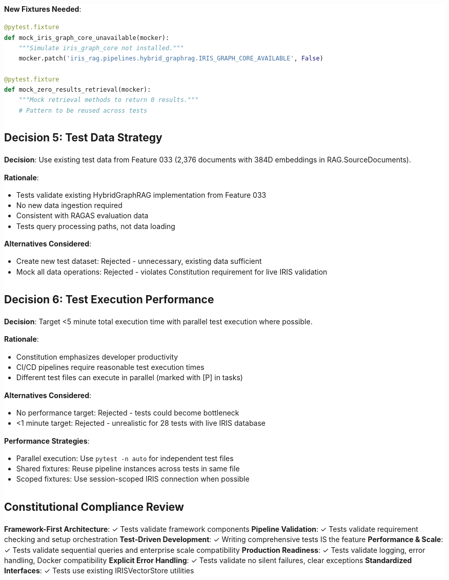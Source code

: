 **New Fixtures Needed**:
```python
@pytest.fixture
def mock_iris_graph_core_unavailable(mocker):
    """Simulate iris_graph_core not installed."""
    mocker.patch('iris_rag.pipelines.hybrid_graphrag.IRIS_GRAPH_CORE_AVAILABLE', False)

@pytest.fixture
def mock_zero_results_retrieval(mocker):
    """Mock retrieval methods to return 0 results."""
    # Pattern to be reused across tests
```

## Decision 5: Test Data Strategy

**Decision**: Use existing test data from Feature 033 (2,376 documents with 384D embeddings in RAG.SourceDocuments).

**Rationale**:
- Tests validate existing HybridGraphRAG implementation from Feature 033
- No new data ingestion required
- Consistent with RAGAS evaluation data
- Tests query processing paths, not data loading

**Alternatives Considered**:
- Create new test dataset: Rejected - unnecessary, existing data sufficient
- Mock all data operations: Rejected - violates Constitution requirement for live IRIS validation

## Decision 6: Test Execution Performance

**Decision**: Target <5 minute total execution time with parallel test execution where possible.

**Rationale**:
- Constitution emphasizes developer productivity
- CI/CD pipelines require reasonable test execution times
- Different test files can execute in parallel (marked with [P] in tasks)

**Alternatives Considered**:
- No performance target: Rejected - tests could become bottleneck
- <1 minute target: Rejected - unrealistic for 28 tests with live IRIS database

**Performance Strategies**:
- Parallel execution: Use `pytest -n auto` for independent test files
- Shared fixtures: Reuse pipeline instances across tests in same file
- Scoped fixtures: Use session-scoped IRIS connection when possible

## Constitutional Compliance Review

**Framework-First Architecture**: ✓ Tests validate framework components
**Pipeline Validation**: ✓ Tests validate requirement checking and setup orchestration
**Test-Driven Development**: ✓ Writing comprehensive tests IS the feature
**Performance & Scale**: ✓ Tests validate sequential queries and enterprise scale compatibility
**Production Readiness**: ✓ Tests validate logging, error handling, Docker compatibility
**Explicit Error Handling**: ✓ Tests validate no silent failures, clear exceptions
**Standardized Interfaces**: ✓ Tests use existing IRISVectorStore utilities
